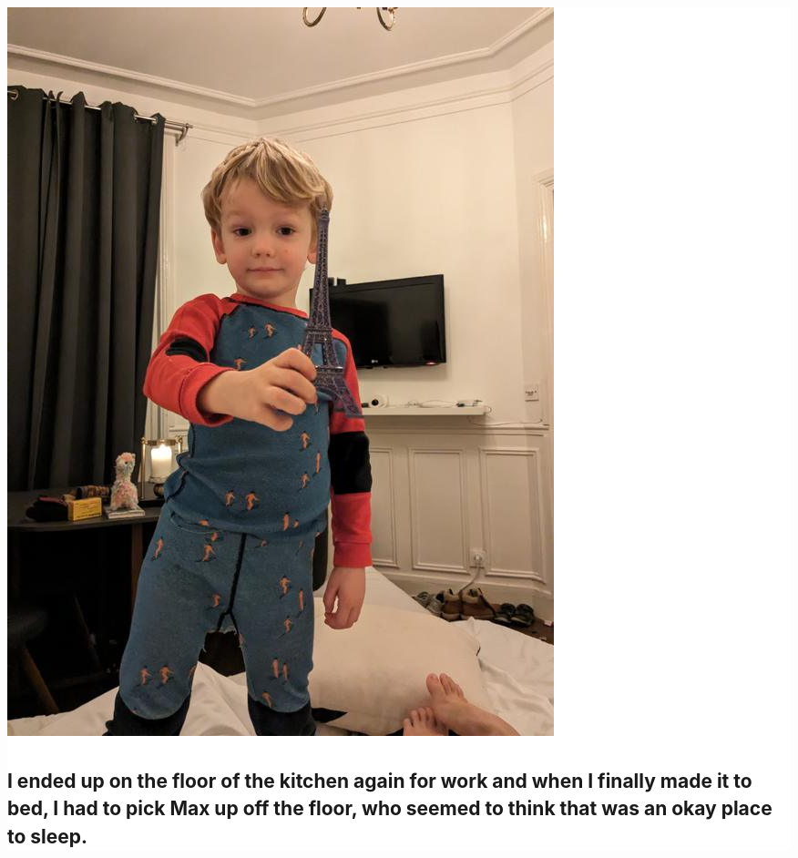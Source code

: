 ![Alt text](/images/travel4/PXL_20231215_055447885.jpg)

I ended up on the floor of the kitchen again for work and when I finally made it to bed, I had to pick Max up off the floor, who seemed to think that was an okay place to sleep.
---